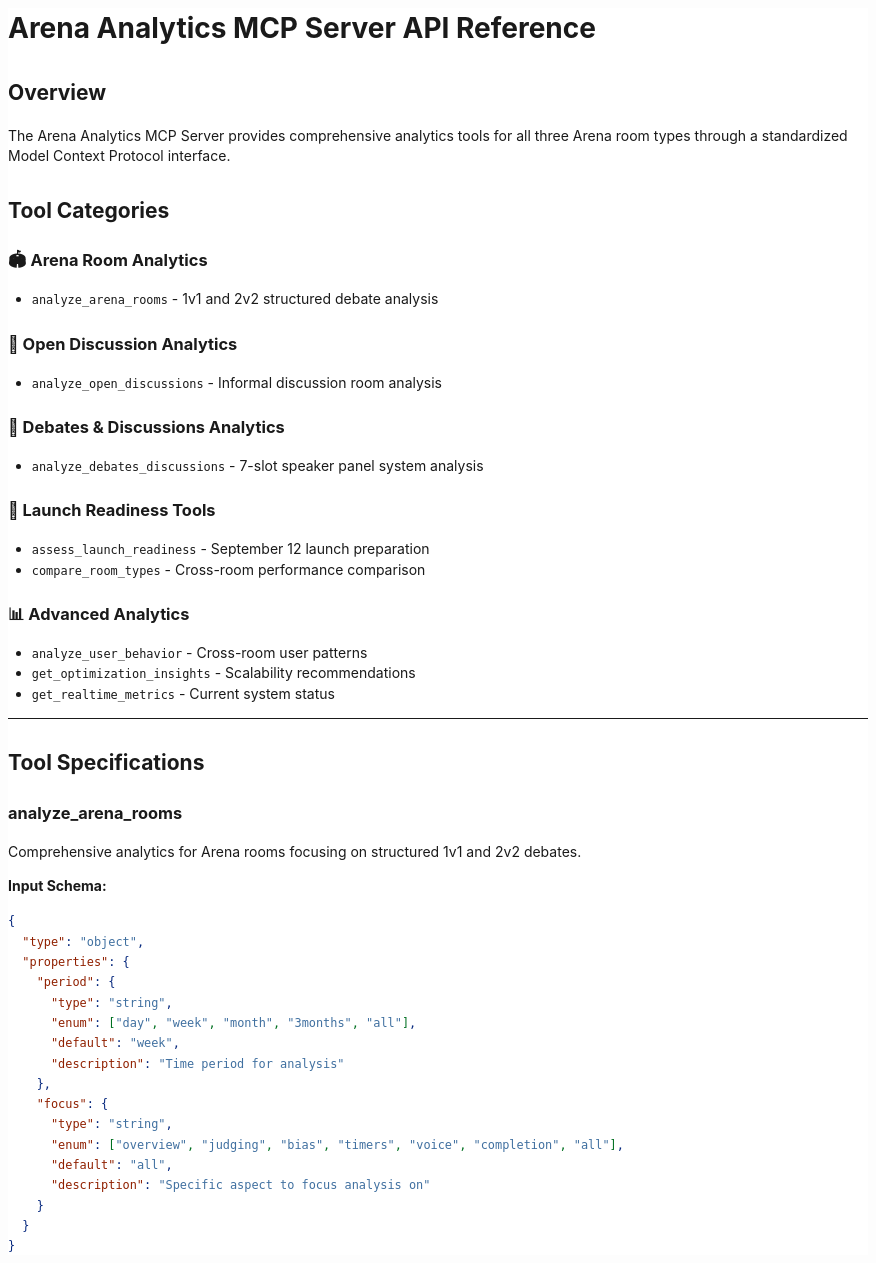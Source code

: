 # Arena Analytics MCP Server API Reference

## Overview

The Arena Analytics MCP Server provides comprehensive analytics tools for all three Arena room types through a standardized Model Context Protocol interface.

## Tool Categories

### 🏟️ Arena Room Analytics
- `analyze_arena_rooms` - 1v1 and 2v2 structured debate analysis

### 💬 Open Discussion Analytics  
- `analyze_open_discussions` - Informal discussion room analysis

### 🎯 Debates & Discussions Analytics
- `analyze_debates_discussions` - 7-slot speaker panel system analysis

### 🚀 Launch Readiness Tools
- `assess_launch_readiness` - September 12 launch preparation
- `compare_room_types` - Cross-room performance comparison

### 📊 Advanced Analytics
- `analyze_user_behavior` - Cross-room user patterns
- `get_optimization_insights` - Scalability recommendations
- `get_realtime_metrics` - Current system status

---

## Tool Specifications

### analyze_arena_rooms

Comprehensive analytics for Arena rooms focusing on structured 1v1 and 2v2 debates.

**Input Schema:**
```json
{
  "type": "object",
  "properties": {
    "period": {
      "type": "string",
      "enum": ["day", "week", "month", "3months", "all"],
      "default": "week",
      "description": "Time period for analysis"
    },
    "focus": {
      "type": "string", 
      "enum": ["overview", "judging", "bias", "timers", "voice", "completion", "all"],
      "default": "all",
      "description": "Specific aspect to focus analysis on"
    }
  }
}
```

